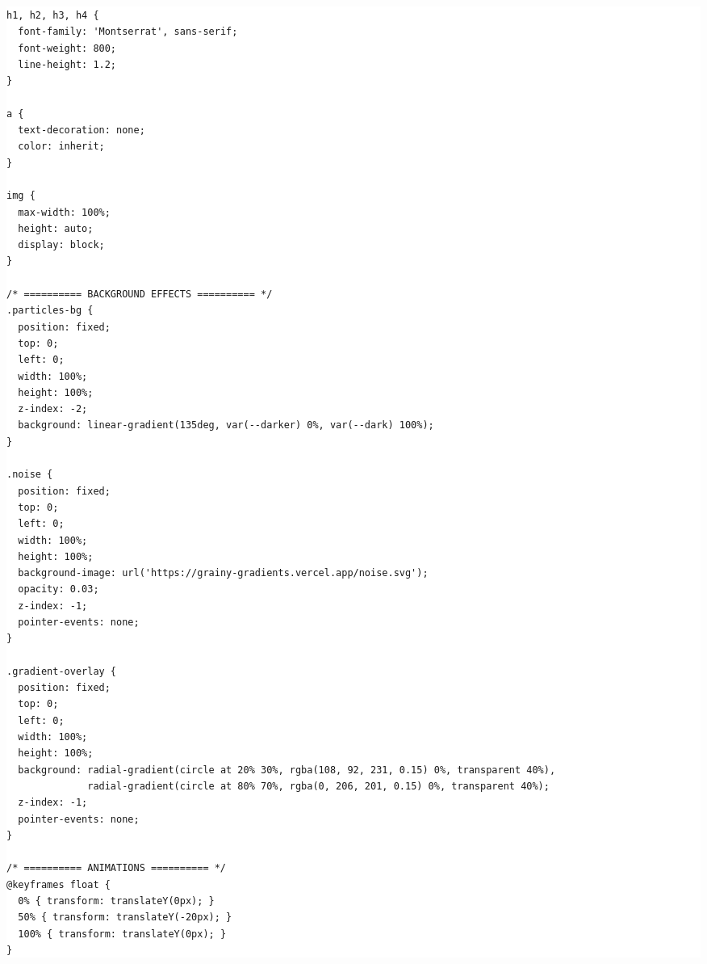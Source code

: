     h1, h2, h3, h4 {
      font-family: 'Montserrat', sans-serif;
      font-weight: 800;
      line-height: 1.2;
    }

    a {
      text-decoration: none;
      color: inherit;
    }

    img {
      max-width: 100%;
      height: auto;
      display: block;
    }

    /* ========== BACKGROUND EFFECTS ========== */
    .particles-bg {
      position: fixed;
      top: 0;
      left: 0;
      width: 100%;
      height: 100%;
      z-index: -2;
      background: linear-gradient(135deg, var(--darker) 0%, var(--dark) 100%);
    }

    .noise {
      position: fixed;
      top: 0;
      left: 0;
      width: 100%;
      height: 100%;
      background-image: url('https://grainy-gradients.vercel.app/noise.svg');
      opacity: 0.03;
      z-index: -1;
      pointer-events: none;
    }

    .gradient-overlay {
      position: fixed;
      top: 0;
      left: 0;
      width: 100%;
      height: 100%;
      background: radial-gradient(circle at 20% 30%, rgba(108, 92, 231, 0.15) 0%, transparent 40%),
                  radial-gradient(circle at 80% 70%, rgba(0, 206, 201, 0.15) 0%, transparent 40%);
      z-index: -1;
      pointer-events: none;
    }

    /* ========== ANIMATIONS ========== */
    @keyframes float {
      0% { transform: translateY(0px); }
      50% { transform: translateY(-20px); }
      100% { transform: translateY(0px); }
    }
